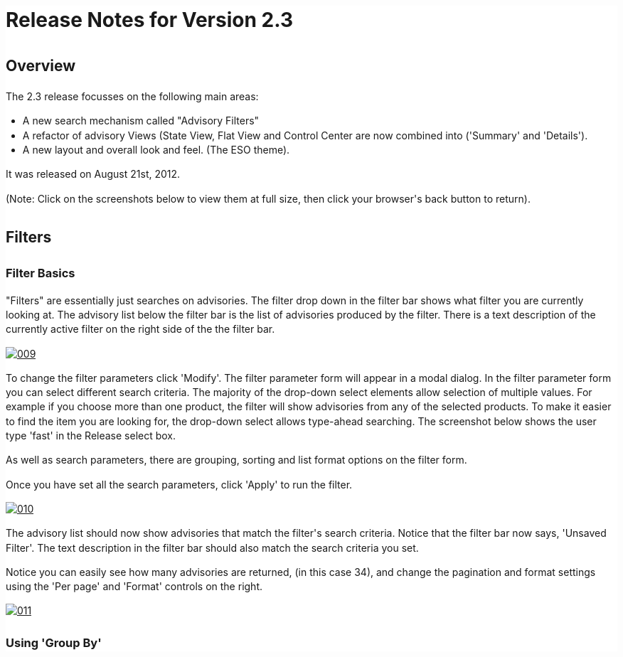 Release Notes for Version 2.3
=============================

Overview
--------

The 2.3 release focusses on the following main areas:

* A new search mechanism called "Advisory Filters"
* A refactor of advisory Views (State View, Flat View and Control Center are
  now combined into ('Summary' and 'Details').
* A new layout and overall look and feel. (The ESO theme).

It was released on August 21st, 2012.

(Note: Click on the screenshots below to view them at full size,
then click your browser's back button to return).


Filters
-------

### Filter Basics

"Filters" are essentially just searches on advisories.  The filter drop down in
the filter bar shows what filter you are currently looking at.  The advisory
list below the filter bar is the list of advisories produced by the filter.
There is a text description of the currently active filter on the right side of
the the filter bar.

[![009](images/rel23/s009.png)](images/rel23/s009.png)

To change the filter parameters click 'Modify'. The filter parameter form will appear
in a modal dialog. In the filter parameter form you can select different search criteria.
The majority of the drop-down select elements allow selection of multiple values. For
example if you choose more than one product, the filter will show advisories from any of
the selected products. To make it easier to find the item you are looking for,
the drop-down select allows type-ahead searching. The screenshot below shows the user
type 'fast' in the Release select box.

As well as search parameters, there are grouping, sorting and list format options
on the filter form.

Once you have set all the search parameters, click 'Apply' to run the filter.

[![010](images/rel23/s010.png)](images/rel23/s010.png)

The advisory list should now show advisories that match the filter's search criteria.
Notice that the filter bar now says, 'Unsaved Filter'. The text description in the filter
bar should also match the search criteria you set.

Notice you can easily see how many advisories are returned, (in this case 34),
and change the pagination and format settings using the 'Per page' and
'Format' controls on the right.

[![011](images/rel23/s011.png)](images/rel23/s011.png)

### Using 'Group By'
